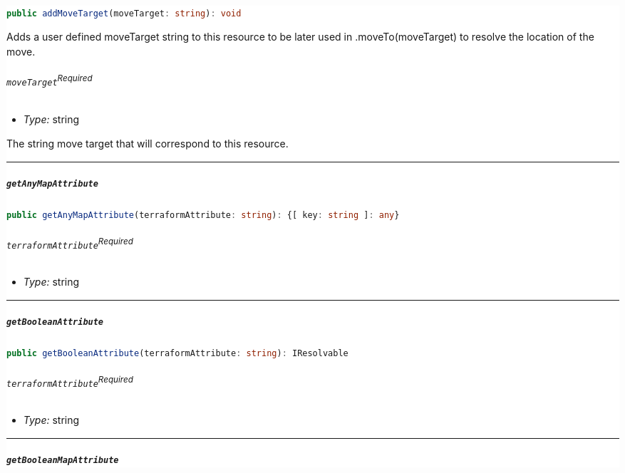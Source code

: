 ```typescript
public addMoveTarget(moveTarget: string): void
```

Adds a user defined moveTarget string to this resource to be later used in .moveTo(moveTarget) to resolve the location of the move.

###### `moveTarget`<sup>Required</sup> <a name="moveTarget" id="rhizo-co-terraform-provider-oci.databaseAutonomousDatabaseRegionalWalletManagement.DatabaseAutonomousDatabaseRegionalWalletManagement.addMoveTarget.parameter.moveTarget"></a>

- *Type:* string

The string move target that will correspond to this resource.

---

##### `getAnyMapAttribute` <a name="getAnyMapAttribute" id="rhizo-co-terraform-provider-oci.databaseAutonomousDatabaseRegionalWalletManagement.DatabaseAutonomousDatabaseRegionalWalletManagement.getAnyMapAttribute"></a>

```typescript
public getAnyMapAttribute(terraformAttribute: string): {[ key: string ]: any}
```

###### `terraformAttribute`<sup>Required</sup> <a name="terraformAttribute" id="rhizo-co-terraform-provider-oci.databaseAutonomousDatabaseRegionalWalletManagement.DatabaseAutonomousDatabaseRegionalWalletManagement.getAnyMapAttribute.parameter.terraformAttribute"></a>

- *Type:* string

---

##### `getBooleanAttribute` <a name="getBooleanAttribute" id="rhizo-co-terraform-provider-oci.databaseAutonomousDatabaseRegionalWalletManagement.DatabaseAutonomousDatabaseRegionalWalletManagement.getBooleanAttribute"></a>

```typescript
public getBooleanAttribute(terraformAttribute: string): IResolvable
```

###### `terraformAttribute`<sup>Required</sup> <a name="terraformAttribute" id="rhizo-co-terraform-provider-oci.databaseAutonomousDatabaseRegionalWalletManagement.DatabaseAutonomousDatabaseRegionalWalletManagement.getBooleanAttribute.parameter.terraformAttribute"></a>

- *Type:* string

---

##### `getBooleanMapAttribute` <a name="getBooleanMapAttribute" id="rhizo-co-terraform-provider-oci.databaseAutonomousDatabaseRegionalWalletManagement.DatabaseAutonomousDatabaseRegionalWalletManagement.getBooleanMapAttribute"></a>
